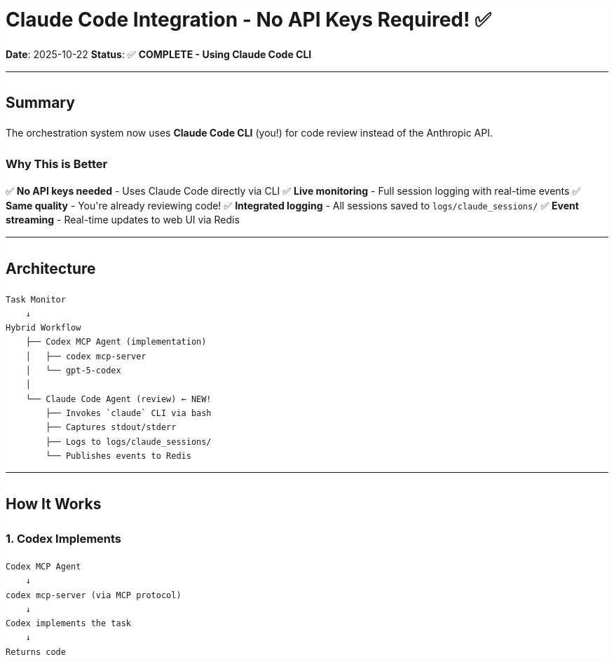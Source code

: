 # Claude Code Integration - No API Keys Required! ✅

**Date**: 2025-10-22
**Status**: ✅ **COMPLETE - Using Claude Code CLI**

---

## Summary

The orchestration system now uses **Claude Code CLI** (you!) for code review instead of the Anthropic API.

### Why This is Better

✅ **No API keys needed** - Uses Claude Code directly via CLI
✅ **Live monitoring** - Full session logging with real-time events
✅ **Same quality** - You're already reviewing code!
✅ **Integrated logging** - All sessions saved to `logs/claude_sessions/`
✅ **Event streaming** - Real-time updates to web UI via Redis

---

## Architecture

```
Task Monitor
    ↓
Hybrid Workflow
    ├── Codex MCP Agent (implementation)
    │   ├── codex mcp-server
    │   └── gpt-5-codex
    │
    └── Claude Code Agent (review) ← NEW!
        ├── Invokes `claude` CLI via bash
        ├── Captures stdout/stderr
        ├── Logs to logs/claude_sessions/
        └── Publishes events to Redis
```

---

## How It Works

### 1. Codex Implements

```
Codex MCP Agent
    ↓
codex mcp-server (via MCP protocol)
    ↓
Codex implements the task
    ↓
Returns code
```
